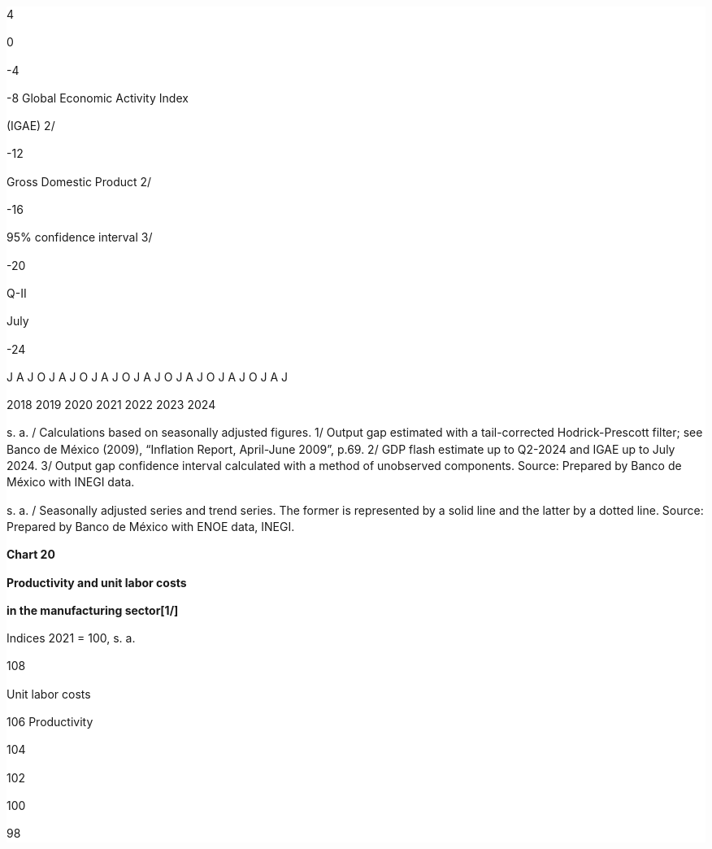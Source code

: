 4

0

-4

-8 Global Economic Activity Index

(IGAE) 2/

-12

Gross Domestic Product 2/

-16

95% confidence interval 3/

-20

Q-II

July

-24

J A J O J A J O J A J O J A J O J A J O J A J O J A J

2018 2019 2020 2021 2022 2023 2024

s. a. / Calculations based on seasonally adjusted figures.
1/ Output gap estimated with a tail-corrected Hodrick-Prescott filter; see
Banco de México (2009), “Inflation Report, April-June 2009”, p.69.
2/ GDP flash estimate up to Q2-2024 and IGAE up to July 2024.
3/ Output gap confidence interval calculated with a method of unobserved
components.
Source: Prepared by Banco de México with INEGI data.


s. a. / Seasonally adjusted series and trend series. The former is
represented by a solid line and the latter by a dotted line.
Source: Prepared by Banco de México with ENOE data, INEGI.

**Chart 20**

**Productivity and unit labor costs**

**in the manufacturing sector[1/]**

Indices 2021 = 100, s. a.

108

Unit labor costs

106 Productivity

104

102

100

98
